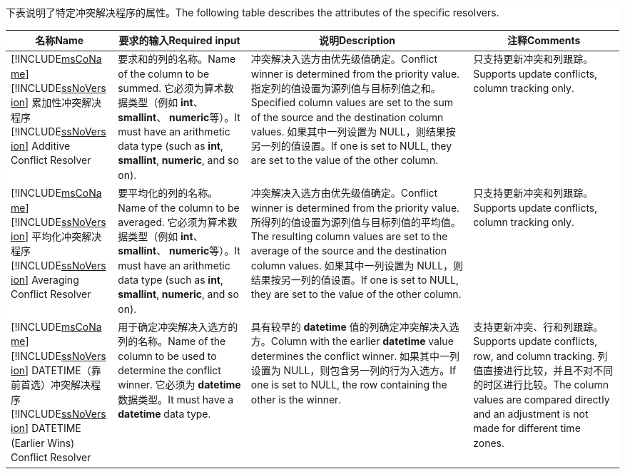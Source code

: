  <span data-ttu-id="88c52-110">下表说明了特定冲突解决程序的属性。</span><span class="sxs-lookup"><span data-stu-id="88c52-110">The following table describes the attributes of the specific resolvers.</span></span>  
  
|<span data-ttu-id="88c52-111">名称</span><span class="sxs-lookup"><span data-stu-id="88c52-111">Name</span></span>|<span data-ttu-id="88c52-112">要求的输入</span><span class="sxs-lookup"><span data-stu-id="88c52-112">Required input</span></span>|<span data-ttu-id="88c52-113">说明</span><span class="sxs-lookup"><span data-stu-id="88c52-113">Description</span></span>|<span data-ttu-id="88c52-114">注释</span><span class="sxs-lookup"><span data-stu-id="88c52-114">Comments</span></span>|  
|----------|--------------------|-----------------|--------------|  
|[!INCLUDE[msCoName](../../../includes/msconame-md.md)] <span data-ttu-id="88c52-115">[!INCLUDE[ssNoVersion](../../../includes/ssnoversion-md.md)] 累加性冲突解决程序</span><span class="sxs-lookup"><span data-stu-id="88c52-115">[!INCLUDE[ssNoVersion](../../../includes/ssnoversion-md.md)] Additive Conflict Resolver</span></span>|<span data-ttu-id="88c52-116">要求和的列的名称。</span><span class="sxs-lookup"><span data-stu-id="88c52-116">Name of the column to be summed.</span></span> <span data-ttu-id="88c52-117">它必须为算术数据类型（例如 **int**、 **smallint**、 **numeric**等）。</span><span class="sxs-lookup"><span data-stu-id="88c52-117">It must have an arithmetic data type (such as **int**, **smallint**, **numeric**, and so on).</span></span>|<span data-ttu-id="88c52-118">冲突解决入选方由优先级值确定。</span><span class="sxs-lookup"><span data-stu-id="88c52-118">Conflict winner is determined from the priority value.</span></span> <span data-ttu-id="88c52-119">指定列的值设置为源列值与目标列值之和。</span><span class="sxs-lookup"><span data-stu-id="88c52-119">Specified column values are set to the sum of the source and the destination column values.</span></span> <span data-ttu-id="88c52-120">如果其中一列设置为 NULL，则结果按另一列的值设置。</span><span class="sxs-lookup"><span data-stu-id="88c52-120">If one is set to NULL, they are set to the value of the other column.</span></span>|<span data-ttu-id="88c52-121">只支持更新冲突和列跟踪。</span><span class="sxs-lookup"><span data-stu-id="88c52-121">Supports update conflicts, column tracking only.</span></span>|  
|[!INCLUDE[msCoName](../../../includes/msconame-md.md)] <span data-ttu-id="88c52-122">[!INCLUDE[ssNoVersion](../../../includes/ssnoversion-md.md)] 平均化冲突解决程序</span><span class="sxs-lookup"><span data-stu-id="88c52-122">[!INCLUDE[ssNoVersion](../../../includes/ssnoversion-md.md)] Averaging Conflict Resolver</span></span>|<span data-ttu-id="88c52-123">要平均化的列的名称。</span><span class="sxs-lookup"><span data-stu-id="88c52-123">Name of the column to be averaged.</span></span> <span data-ttu-id="88c52-124">它必须为算术数据类型（例如 **int**、 **smallint**、 **numeric**等）。</span><span class="sxs-lookup"><span data-stu-id="88c52-124">It must have an arithmetic data type (such as **int**, **smallint**, **numeric**, and so on).</span></span>|<span data-ttu-id="88c52-125">冲突解决入选方由优先级值确定。</span><span class="sxs-lookup"><span data-stu-id="88c52-125">Conflict winner is determined from the priority value.</span></span> <span data-ttu-id="88c52-126">所得列的值设置为源列值与目标列值的平均值。</span><span class="sxs-lookup"><span data-stu-id="88c52-126">The resulting column values are set to the average of the source and the destination column values.</span></span> <span data-ttu-id="88c52-127">如果其中一列设置为 NULL，则结果按另一列的值设置。</span><span class="sxs-lookup"><span data-stu-id="88c52-127">If one is set to NULL, they are set to the value of the other column.</span></span>|<span data-ttu-id="88c52-128">只支持更新冲突和列跟踪。</span><span class="sxs-lookup"><span data-stu-id="88c52-128">Supports update conflicts, column tracking only.</span></span>|  
|[!INCLUDE[msCoName](../../../includes/msconame-md.md)] <span data-ttu-id="88c52-129">[!INCLUDE[ssNoVersion](../../../includes/ssnoversion-md.md)] DATETIME（靠前首选）冲突解决程序</span><span class="sxs-lookup"><span data-stu-id="88c52-129">[!INCLUDE[ssNoVersion](../../../includes/ssnoversion-md.md)] DATETIME (Earlier Wins) Conflict Resolver</span></span>|<span data-ttu-id="88c52-130">用于确定冲突解决入选方的列的名称。</span><span class="sxs-lookup"><span data-stu-id="88c52-130">Name of the column to be used to determine the conflict winner.</span></span> <span data-ttu-id="88c52-131">它必须为 **datetime** 数据类型。</span><span class="sxs-lookup"><span data-stu-id="88c52-131">It must have a **datetime** data type.</span></span>|<span data-ttu-id="88c52-132">具有较早的 **datetime** 值的列确定冲突解决入选方。</span><span class="sxs-lookup"><span data-stu-id="88c52-132">Column with the earlier **datetime** value determines the conflict winner.</span></span> <span data-ttu-id="88c52-133">如果其中一列设置为 NULL，则包含另一列的行为入选方。</span><span class="sxs-lookup"><span data-stu-id="88c52-133">If one is set to NULL, the row containing the other is the winner.</span></span>|<span data-ttu-id="88c52-134">支持更新冲突、行和列跟踪。</span><span class="sxs-lookup"><span data-stu-id="88c52-134">Supports update conflicts, row, and column tracking.</span></span> <span data-ttu-id="88c52-135">列值直接进行比较，并且不对不同的时区进行比较。</span><span class="sxs-lookup"><span data-stu-id="88c52-135">The column values are compared directly and an adjustment is not made for different time zones.</span></span>|  